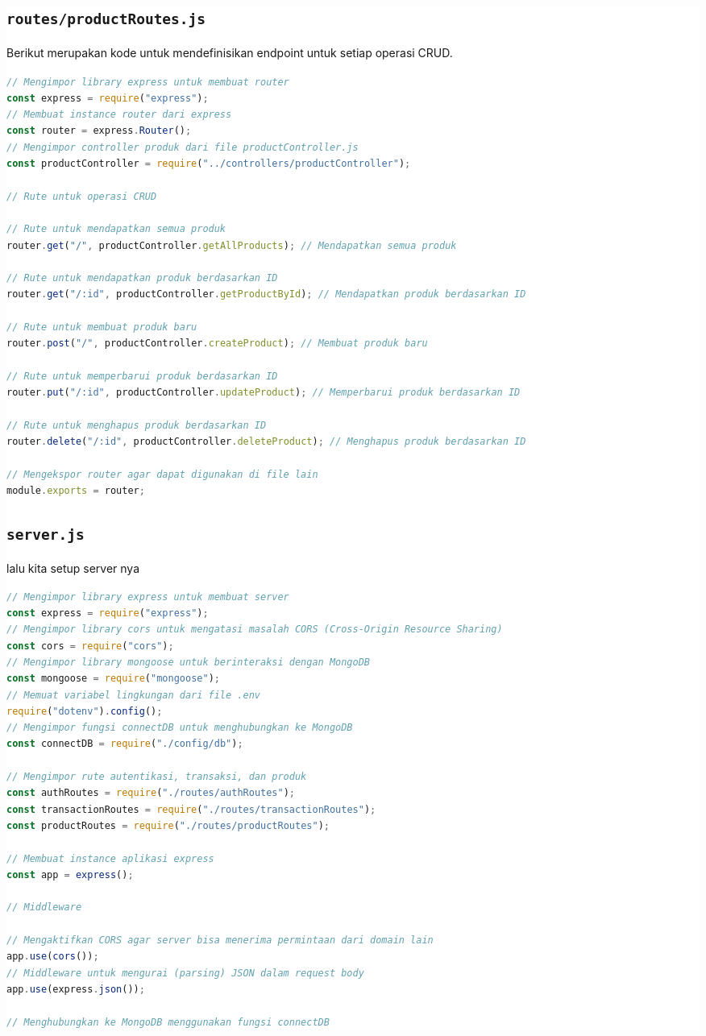 
## `routes/productRoutes.js`<br>
Berikut merupakan kode untuk mendefinisikan endpoint untuk setiap operasi CRUD.
```javascript
// Mengimpor library express untuk membuat router
const express = require("express");
// Membuat instance router dari express
const router = express.Router();
// Mengimpor controller produk dari file productController.js
const productController = require("../controllers/productController");

// Rute untuk operasi CRUD

// Rute untuk mendapatkan semua produk
router.get("/", productController.getAllProducts); // Mendapatkan semua produk

// Rute untuk mendapatkan produk berdasarkan ID
router.get("/:id", productController.getProductById); // Mendapatkan produk berdasarkan ID

// Rute untuk membuat produk baru
router.post("/", productController.createProduct); // Membuat produk baru

// Rute untuk memperbarui produk berdasarkan ID
router.put("/:id", productController.updateProduct); // Memperbarui produk berdasarkan ID

// Rute untuk menghapus produk berdasarkan ID
router.delete("/:id", productController.deleteProduct); // Menghapus produk berdasarkan ID

// Mengekspor router agar dapat digunakan di file lain
module.exports = router;

```

## `server.js`<br>
lalu kita setup server nya
```javascript
// Mengimpor library express untuk membuat server
const express = require("express");
// Mengimpor library cors untuk mengatasi masalah CORS (Cross-Origin Resource Sharing)
const cors = require("cors");
// Mengimpor library mongoose untuk berinteraksi dengan MongoDB
const mongoose = require("mongoose");
// Memuat variabel lingkungan dari file .env
require("dotenv").config();
// Mengimpor fungsi connectDB untuk menghubungkan ke MongoDB
const connectDB = require("./config/db");

// Mengimpor rute autentikasi, transaksi, dan produk
const authRoutes = require("./routes/authRoutes");
const transactionRoutes = require("./routes/transactionRoutes");
const productRoutes = require("./routes/productRoutes");

// Membuat instance aplikasi express
const app = express();

// Middleware

// Mengaktifkan CORS agar server bisa menerima permintaan dari domain lain
app.use(cors());
// Middleware untuk mengurai (parsing) JSON dalam request body
app.use(express.json());

// Menghubungkan ke MongoDB menggunakan fungsi connectDB
```